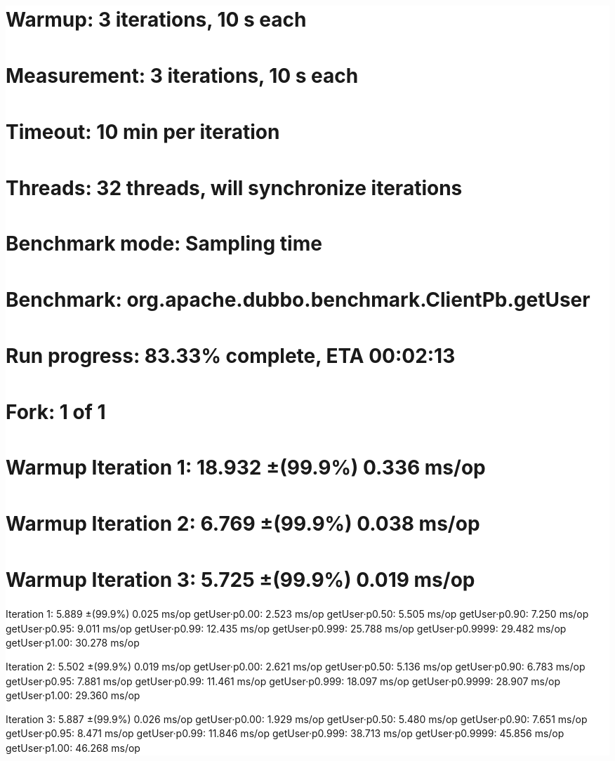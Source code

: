 # Warmup: 3 iterations, 10 s each
# Measurement: 3 iterations, 10 s each
# Timeout: 10 min per iteration
# Threads: 32 threads, will synchronize iterations
# Benchmark mode: Sampling time
# Benchmark: org.apache.dubbo.benchmark.ClientPb.getUser

# Run progress: 83.33% complete, ETA 00:02:13
# Fork: 1 of 1
# Warmup Iteration   1: 18.932 ±(99.9%) 0.336 ms/op
# Warmup Iteration   2: 6.769 ±(99.9%) 0.038 ms/op
# Warmup Iteration   3: 5.725 ±(99.9%) 0.019 ms/op
Iteration   1: 5.889 ±(99.9%) 0.025 ms/op
                 getUser·p0.00:   2.523 ms/op
                 getUser·p0.50:   5.505 ms/op
                 getUser·p0.90:   7.250 ms/op
                 getUser·p0.95:   9.011 ms/op
                 getUser·p0.99:   12.435 ms/op
                 getUser·p0.999:  25.788 ms/op
                 getUser·p0.9999: 29.482 ms/op
                 getUser·p1.00:   30.278 ms/op

Iteration   2: 5.502 ±(99.9%) 0.019 ms/op
                 getUser·p0.00:   2.621 ms/op
                 getUser·p0.50:   5.136 ms/op
                 getUser·p0.90:   6.783 ms/op
                 getUser·p0.95:   7.881 ms/op
                 getUser·p0.99:   11.461 ms/op
                 getUser·p0.999:  18.097 ms/op
                 getUser·p0.9999: 28.907 ms/op
                 getUser·p1.00:   29.360 ms/op

Iteration   3: 5.887 ±(99.9%) 0.026 ms/op
                 getUser·p0.00:   1.929 ms/op
                 getUser·p0.50:   5.480 ms/op
                 getUser·p0.90:   7.651 ms/op
                 getUser·p0.95:   8.471 ms/op
                 getUser·p0.99:   11.846 ms/op
                 getUser·p0.999:  38.713 ms/op
                 getUser·p0.9999: 45.856 ms/op
                 getUser·p1.00:   46.268 ms/op

